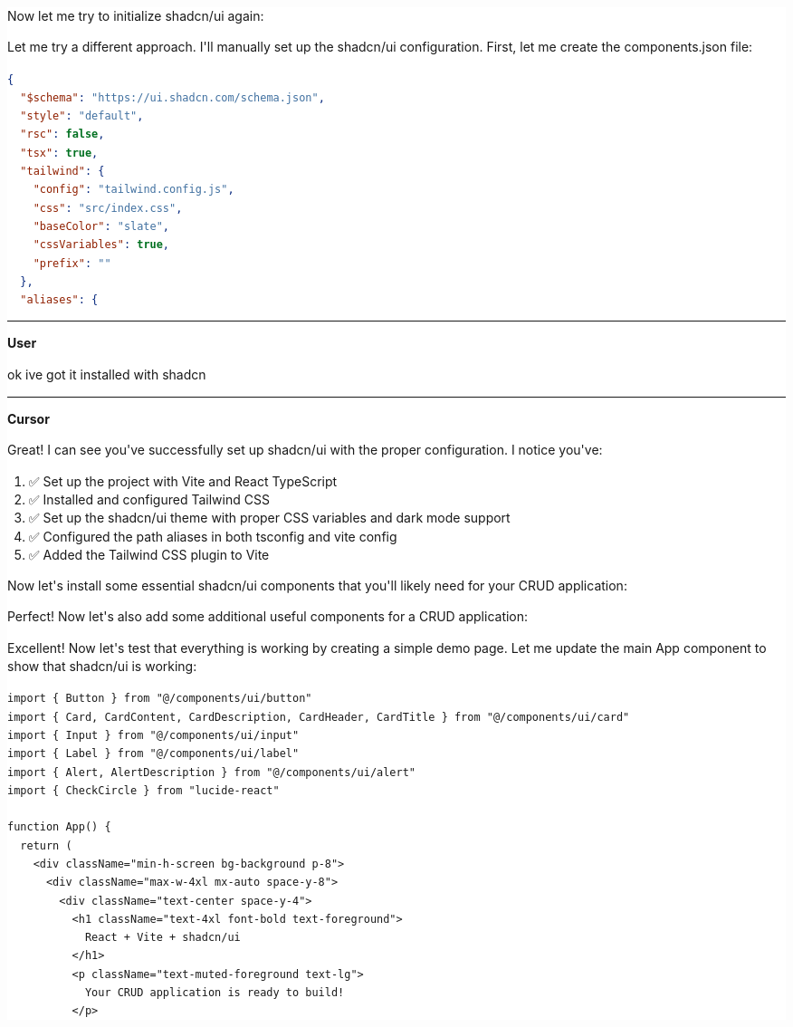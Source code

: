 Now let me try to initialize shadcn/ui again:


Let me try a different approach. I'll manually set up the shadcn/ui configuration. First, let me create the components.json file:


```json
{
  "$schema": "https://ui.shadcn.com/schema.json",
  "style": "default",
  "rsc": false,
  "tsx": true,
  "tailwind": {
    "config": "tailwind.config.js",
    "css": "src/index.css",
    "baseColor": "slate",
    "cssVariables": true,
    "prefix": ""
  },
  "aliases": {
```

---

**User**

ok ive got it installed with shadcn

---

**Cursor**

Great! I can see you've successfully set up shadcn/ui with the proper configuration. I notice you've:

1. ✅ Set up the project with Vite and React TypeScript
2. ✅ Installed and configured Tailwind CSS 
3. ✅ Set up the shadcn/ui theme with proper CSS variables and dark mode support
4. ✅ Configured the path aliases in both tsconfig and vite config
5. ✅ Added the Tailwind CSS plugin to Vite

Now let's install some essential shadcn/ui components that you'll likely need for your CRUD application:


Perfect! Now let's also add some additional useful components for a CRUD application:


Excellent! Now let's test that everything is working by creating a simple demo page. Let me update the main App component to show that shadcn/ui is working:


```typescriptreact
import { Button } from "@/components/ui/button"
import { Card, CardContent, CardDescription, CardHeader, CardTitle } from "@/components/ui/card"
import { Input } from "@/components/ui/input"
import { Label } from "@/components/ui/label"
import { Alert, AlertDescription } from "@/components/ui/alert"
import { CheckCircle } from "lucide-react"

function App() {
  return (
    <div className="min-h-screen bg-background p-8">
      <div className="max-w-4xl mx-auto space-y-8">
        <div className="text-center space-y-4">
          <h1 className="text-4xl font-bold text-foreground">
            React + Vite + shadcn/ui
          </h1>
          <p className="text-muted-foreground text-lg">
            Your CRUD application is ready to build!
          </p>
```